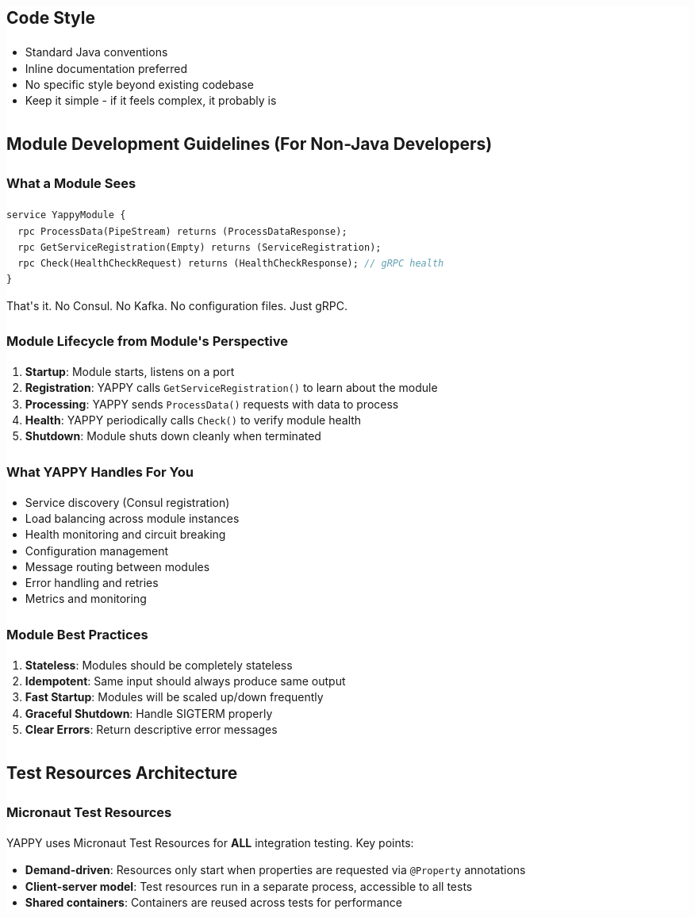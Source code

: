 ## Code Style

- Standard Java conventions
- Inline documentation preferred
- No specific style beyond existing codebase
- Keep it simple - if it feels complex, it probably is

## Module Development Guidelines (For Non-Java Developers)

### What a Module Sees
```protobuf
service YappyModule {
  rpc ProcessData(PipeStream) returns (ProcessDataResponse);
  rpc GetServiceRegistration(Empty) returns (ServiceRegistration);
  rpc Check(HealthCheckRequest) returns (HealthCheckResponse); // gRPC health
}
```
That's it. No Consul. No Kafka. No configuration files. Just gRPC.

### Module Lifecycle from Module's Perspective
1. **Startup**: Module starts, listens on a port
2. **Registration**: YAPPY calls `GetServiceRegistration()` to learn about the module
3. **Processing**: YAPPY sends `ProcessData()` requests with data to process
4. **Health**: YAPPY periodically calls `Check()` to verify module health
5. **Shutdown**: Module shuts down cleanly when terminated

### What YAPPY Handles For You
- Service discovery (Consul registration)
- Load balancing across module instances
- Health monitoring and circuit breaking
- Configuration management
- Message routing between modules
- Error handling and retries
- Metrics and monitoring

### Module Best Practices
1. **Stateless**: Modules should be completely stateless
2. **Idempotent**: Same input should always produce same output
3. **Fast Startup**: Modules will be scaled up/down frequently
4. **Graceful Shutdown**: Handle SIGTERM properly
5. **Clear Errors**: Return descriptive error messages

## Test Resources Architecture

### Micronaut Test Resources
YAPPY uses Micronaut Test Resources for **ALL** integration testing. Key points:
- **Demand-driven**: Resources only start when properties are requested via `@Property` annotations
- **Client-server model**: Test resources run in a separate process, accessible to all tests
- **Shared containers**: Containers are reused across tests for performance
